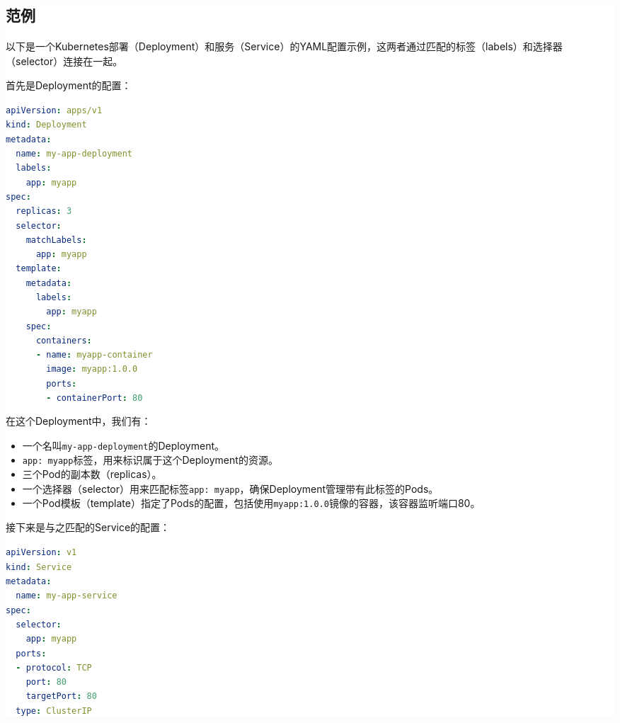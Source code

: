 ## 范例

以下是一个Kubernetes部署（Deployment）和服务（Service）的YAML配置示例，这两者通过匹配的标签（labels）和选择器（selector）连接在一起。

首先是Deployment的配置：

```yaml
apiVersion: apps/v1
kind: Deployment
metadata:
  name: my-app-deployment
  labels:
    app: myapp
spec:
  replicas: 3
  selector:
    matchLabels:
      app: myapp
  template:
    metadata:
      labels:
        app: myapp
    spec:
      containers:
      - name: myapp-container
        image: myapp:1.0.0
        ports:
        - containerPort: 80
```

在这个Deployment中，我们有：

- 一个名叫`my-app-deployment`的Deployment。
- `app: myapp`标签，用来标识属于这个Deployment的资源。
- 三个Pod的副本数（replicas）。
- 一个选择器（selector）用来匹配标签`app: myapp`，确保Deployment管理带有此标签的Pods。
- 一个Pod模板（template）指定了Pods的配置，包括使用`myapp:1.0.0`镜像的容器，该容器监听端口80。

接下来是与之匹配的Service的配置：

```yaml
apiVersion: v1
kind: Service
metadata:
  name: my-app-service
spec:
  selector:
    app: myapp
  ports:
  - protocol: TCP
    port: 80
    targetPort: 80
  type: ClusterIP
```
